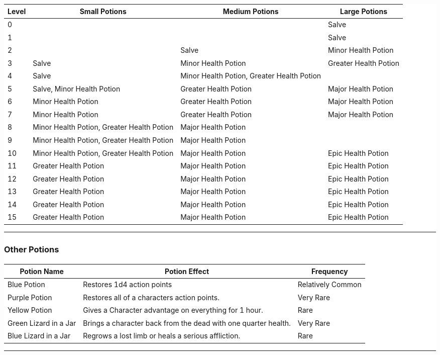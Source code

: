   
| Level | Small Potions | Medium Potions | Large Potions |
 | --------|--------|--------|--------|
| 0 |  |  | Salve |
| 1 |  |  | Salve |
| 2 |  | Salve | Minor Health Potion |
| 3 | Salve | Minor Health Potion | Greater Health Potion |
| 4 | Salve | Minor Health Potion, Greater Health Potion |  |
| 5 | Salve, Minor Health Potion | Greater Health Potion | Major Health Potion |
| 6 | Minor Health Potion | Greater Health Potion | Major Health Potion |
| 7 | Minor Health Potion | Greater Health Potion | Major Health Potion |
| 8 | Minor Health Potion, Greater Health Potion | Major Health Potion |  |
| 9 | Minor Health Potion, Greater Health Potion | Major Health Potion |  |
| 10 | Minor Health Potion, Greater Health Potion | Major Health Potion | Epic Health Potion |
| 11 | Greater Health Potion | Major Health Potion | Epic Health Potion |
| 12 | Greater Health Potion | Major Health Potion | Epic Health Potion |
| 13 | Greater Health Potion | Major Health Potion | Epic Health Potion |
| 14 | Greater Health Potion | Major Health Potion | Epic Health Potion |
| 15 | Greater Health Potion | Major Health Potion | Epic Health Potion |
  
  
___

  
### Other Potions
  
  
| Potion Name           | Potion Effect                                                  |  Frequency         |
| ----------------------|----------------------------------------------------------------|--------------------|
| Blue Potion           | Restores 1d4 action points                                     |  Relatively Common |
| Purple Potion         | Restores all of a characters action points.                    |  Very Rare         |
| Yellow Potion         | Gives a Character advantage on everything for 1 hour.          |  Rare              |
| Green Lizard in a Jar | Brings a character back from the dead with one quarter health. |  Very Rare         |
| Blue Lizard in a Jar  | Regrows a lost limb or heals a serious affliction.             |  Rare              |
  
  
  
  
___

  